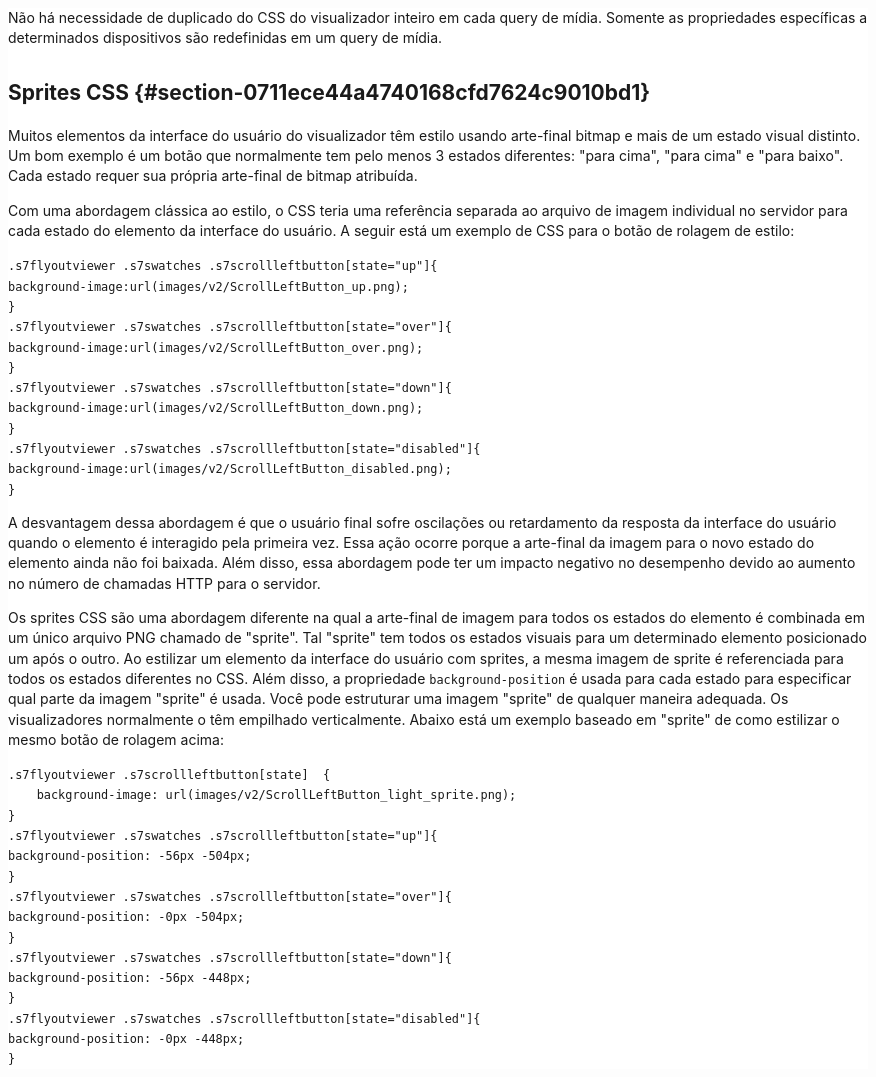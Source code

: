 Não há necessidade de duplicado do CSS do visualizador inteiro em cada query de mídia. Somente as propriedades específicas a determinados dispositivos são redefinidas em um query de mídia.

## Sprites CSS {#section-0711ece44a4740168cfd7624c9010bd1}

Muitos elementos da interface do usuário do visualizador têm estilo usando arte-final bitmap e mais de um estado visual distinto. Um bom exemplo é um botão que normalmente tem pelo menos 3 estados diferentes: &quot;para cima&quot;, &quot;para cima&quot; e &quot;para baixo&quot;. Cada estado requer sua própria arte-final de bitmap atribuída.

Com uma abordagem clássica ao estilo, o CSS teria uma referência separada ao arquivo de imagem individual no servidor para cada estado do elemento da interface do usuário. A seguir está um exemplo de CSS para o botão de rolagem de estilo:

```
.s7flyoutviewer .s7swatches .s7scrollleftbutton[state="up"]{  
background-image:url(images/v2/ScrollLeftButton_up.png);  
} 
.s7flyoutviewer .s7swatches .s7scrollleftbutton[state="over"]{  
background-image:url(images/v2/ScrollLeftButton_over.png); 
} 
.s7flyoutviewer .s7swatches .s7scrollleftbutton[state="down"]{  
background-image:url(images/v2/ScrollLeftButton_down.png);  
} 
.s7flyoutviewer .s7swatches .s7scrollleftbutton[state="disabled"]{  
background-image:url(images/v2/ScrollLeftButton_disabled.png);  
}
```

A desvantagem dessa abordagem é que o usuário final sofre oscilações ou retardamento da resposta da interface do usuário quando o elemento é interagido pela primeira vez. Essa ação ocorre porque a arte-final da imagem para o novo estado do elemento ainda não foi baixada. Além disso, essa abordagem pode ter um impacto negativo no desempenho devido ao aumento no número de chamadas HTTP para o servidor.

Os sprites CSS são uma abordagem diferente na qual a arte-final de imagem para todos os estados do elemento é combinada em um único arquivo PNG chamado de &quot;sprite&quot;. Tal &quot;sprite&quot; tem todos os estados visuais para um determinado elemento posicionado um após o outro. Ao estilizar um elemento da interface do usuário com sprites, a mesma imagem de sprite é referenciada para todos os estados diferentes no CSS. Além disso, a propriedade `background-position` é usada para cada estado para especificar qual parte da imagem &quot;sprite&quot; é usada. Você pode estruturar uma imagem &quot;sprite&quot; de qualquer maneira adequada. Os visualizadores normalmente o têm empilhado verticalmente. Abaixo está um exemplo baseado em &quot;sprite&quot; de como estilizar o mesmo botão de rolagem acima:

```
.s7flyoutviewer .s7scrollleftbutton[state]  { 
    background-image: url(images/v2/ScrollLeftButton_light_sprite.png); 
} 
.s7flyoutviewer .s7swatches .s7scrollleftbutton[state="up"]{  
background-position: -56px -504px;  
} 
.s7flyoutviewer .s7swatches .s7scrollleftbutton[state="over"]{  
background-position: -0px -504px;  
} 
.s7flyoutviewer .s7swatches .s7scrollleftbutton[state="down"]{  
background-position: -56px -448px;  
} 
.s7flyoutviewer .s7swatches .s7scrollleftbutton[state="disabled"]{  
background-position: -0px -448px;  
}
```
